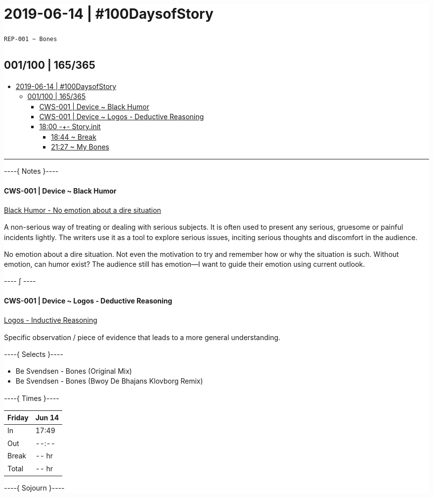 # 2019-06-14 | #100DaysofStory

    REP-001 ~ Bones  

## 001/100 | 165/365

- [2019-06-14 | #100DaysofStory](#2019-06-14--100daysofstory)
  - [001/100 | 165/365](#001100--165365)
      - [CWS-001 | Device ~ Black Humor](#cws-001--device--black-humor)
      - [CWS-001 | Device ~ Logos - Deductive Reasoning](#cws-001--device--logos---deductive-reasoning)
    - [18:00 -+- Story.init](#1800----storyinit)
      - [18:44 ~ Break](#1844--break)
      - [21:27 ~ My Bones](#2127--my-bones)

---

----{ Notes }----

#### CWS-001 | Device ~ Black Humor  

[Black Humor - No emotion about a dire situation](https://literarydevices.net/black-humor/)

A non-serious way of treating or dealing with serious subjects. It is often used to present any serious, gruesome or painful incidents lightly. The writers use it as a tool to explore serious issues, inciting serious thoughts and discomfort in the audience.

No emotion about a dire situation. Not even the motivation to try and remember how or why the situation is such. Without emotion, can humor exist? The audience still has emotion—I want to guide their emotion using current outlook.

---- ∫ ----

#### CWS-001 | Device ~ Logos - Deductive Reasoning  

[Logos - Inductive Reasoning](https://literarydevices.net/logos/)

Specific observation / piece of evidence that leads to a more general understanding.

----{ Selects }----

- Be Svendsen - Bones (Original Mix)
- Be Svendsen - Bones (Bwoy De Bhajans Klovborg Remix)

----{ Times }----

| Friday | Jun 14 |
| ------ | ------ |
| In     | 17:49  |
| Out    | --:--  |
| Break  | -- hr  |
| Total  | -- hr  |

----{ Sojourn }----

